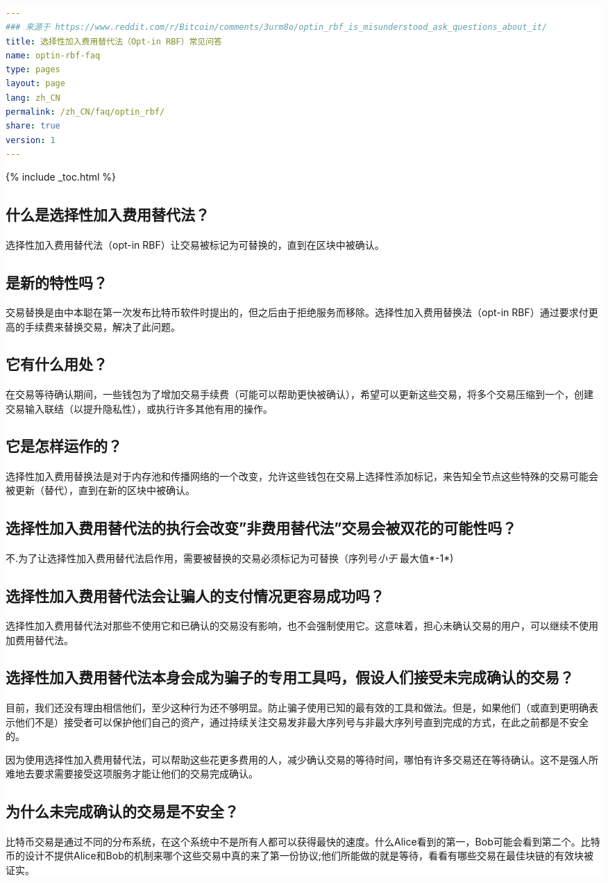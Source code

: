 ```yaml
---
### 来源于 https://www.reddit.com/r/Bitcoin/comments/3urm8o/optin_rbf_is_misunderstood_ask_questions_about_it/
title: 选择性加入费用替代法（Opt-in RBF）常见问答
name: optin-rbf-faq
type: pages
layout: page
lang: zh_CN
permalink: /zh_CN/faq/optin_rbf/
share: true
version: 1
---
```

{% include _toc.html %}

## 什么是选择性加入费用替代法？

选择性加入费用替代法（opt-in RBF）让交易被标记为可替换的，直到在区块中被确认。

## 是新的特性吗？

交易替换是由中本聪在第一次发布比特币软件时提出的，但之后由于拒绝服务而移除。选择性加入费用替换法（opt-in RBF）通过要求付更高的手续费来替换交易，解决了此问题。

## 它有什么用处？

在交易等待确认期间，一些钱包为了增加交易手续费（可能可以帮助更快被确认），希望可以更新这些交易，将多个交易压缩到一个，创建交易输入联结（以提升隐私性），或执行许多其他有用的操作。

## 它是怎样运作的？

选择性加入费用替换法是对于内存池和传播网络的一个改变，允许这些钱包在交易上选择性添加标记，来告知全节点这些特殊的交易可能会被更新（替代），直到在新的区块中被确认。

## 选择性加入费用替代法的执行会改变”非费用替代法”交易会被双花的可能性吗？

不.为了让选择性加入费用替代法启作用，需要被替换的交易必须标记为可替换（序列号*小于* 最大值*-1*)

## 选择性加入费用替代法会让骗人的支付情况更容易成功吗？

选择性加入费用替代法对那些不使用它和已确认的交易没有影响，也不会强制使用它。这意味着，担心未确认交易的用户，可以继续不使用加费用替代法。

## 选择性加入费用替代法本身会成为骗子的专用工具吗，假设人们接受未完成确认的交易？

目前，我们还没有理由相信他们，至少这种行为还不够明显。防止骗子使用已知的最有效的工具和做法。但是，如果他们（或直到更明确表示他们不是）接受者可以保护他们自己的资产，通过持续关注交易发非最大序列号与非最大序列号直到完成的方式，在此之前都是不安全的。

因为使用选择性加入费用替代法，可以帮助这些花更多费用的人，减少确认交易的等待时间，哪怕有许多交易还在等待确认。这不是强人所难地去要求需要接受这项服务才能让他们的交易完成确认。

## 为什么未完成确认的交易是不安全？

比特币交易是通过不同的分布系统，在这个系统中不是所有人都可以获得最快的速度。什么Alice看到的第一，Bob可能会看到第二个。比特币的设计不提供Alice和Bob的机制来哪个这些交易中真的来了第一份协议;他们所能做的就是等待，看看有哪些交易在最佳块链的有效块被证实。
